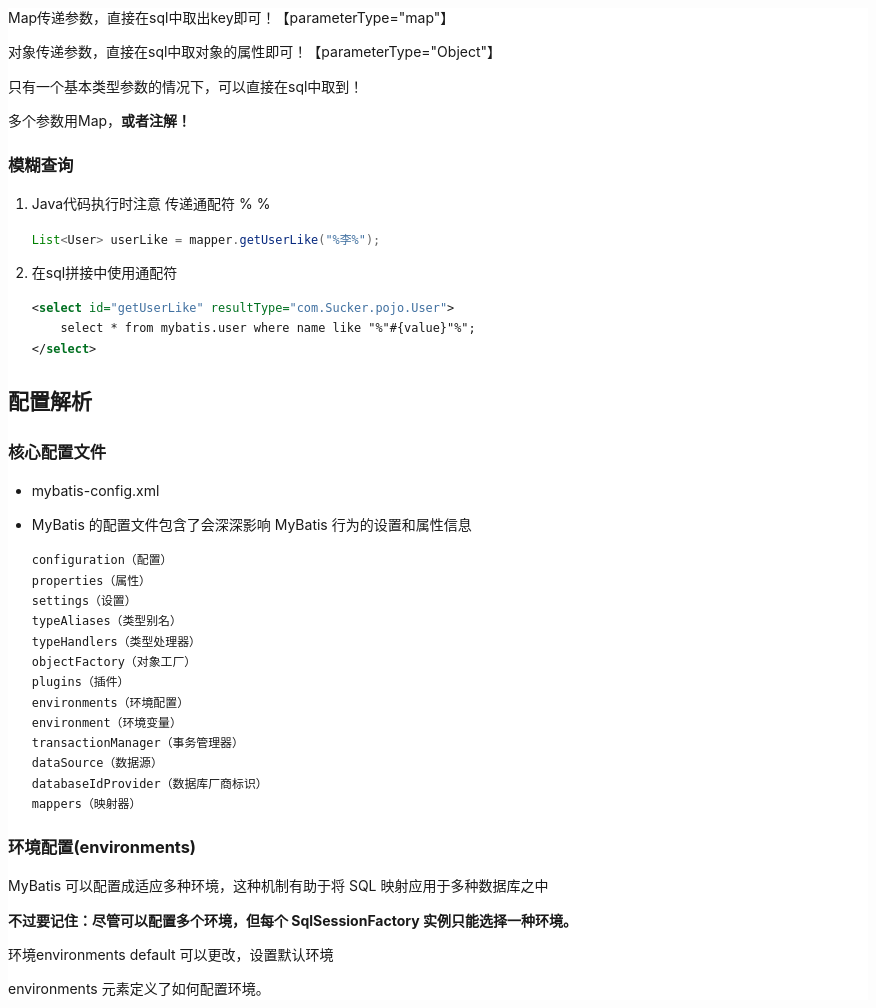 Map传递参数，直接在sql中取出key即可！【parameterType="map"】

对象传递参数，直接在sql中取对象的属性即可！【parameterType="Object"】

只有一个基本类型参数的情况下，可以直接在sql中取到！

多个参数用Map，**或者注解！**

### 模糊查询

1. Java代码执行时注意 传递通配符 % %

   ```java
   List<User> userLike = mapper.getUserLike("%李%");
   ```

2. 在sql拼接中使用通配符

   ```xml
   <select id="getUserLike" resultType="com.Sucker.pojo.User">
       select * from mybatis.user where name like "%"#{value}"%";
   </select>
   ```

## 配置解析

### 核心配置文件

- mybatis-config.xml

- MyBatis 的配置文件包含了会深深影响 MyBatis 行为的设置和属性信息

  ```xml
  configuration（配置）
  properties（属性）
  settings（设置）
  typeAliases（类型别名）
  typeHandlers（类型处理器）
  objectFactory（对象工厂）
  plugins（插件）
  environments（环境配置）
  environment（环境变量）
  transactionManager（事务管理器）
  dataSource（数据源）
  databaseIdProvider（数据库厂商标识）
  mappers（映射器）
  ```

### 环境配置(environments)

MyBatis 可以配置成适应多种环境，这种机制有助于将 SQL 映射应用于多种数据库之中

**不过要记住：尽管可以配置多个环境，但每个 SqlSessionFactory 实例只能选择一种环境。**

环境environments default 可以更改，设置默认环境

environments 元素定义了如何配置环境。
